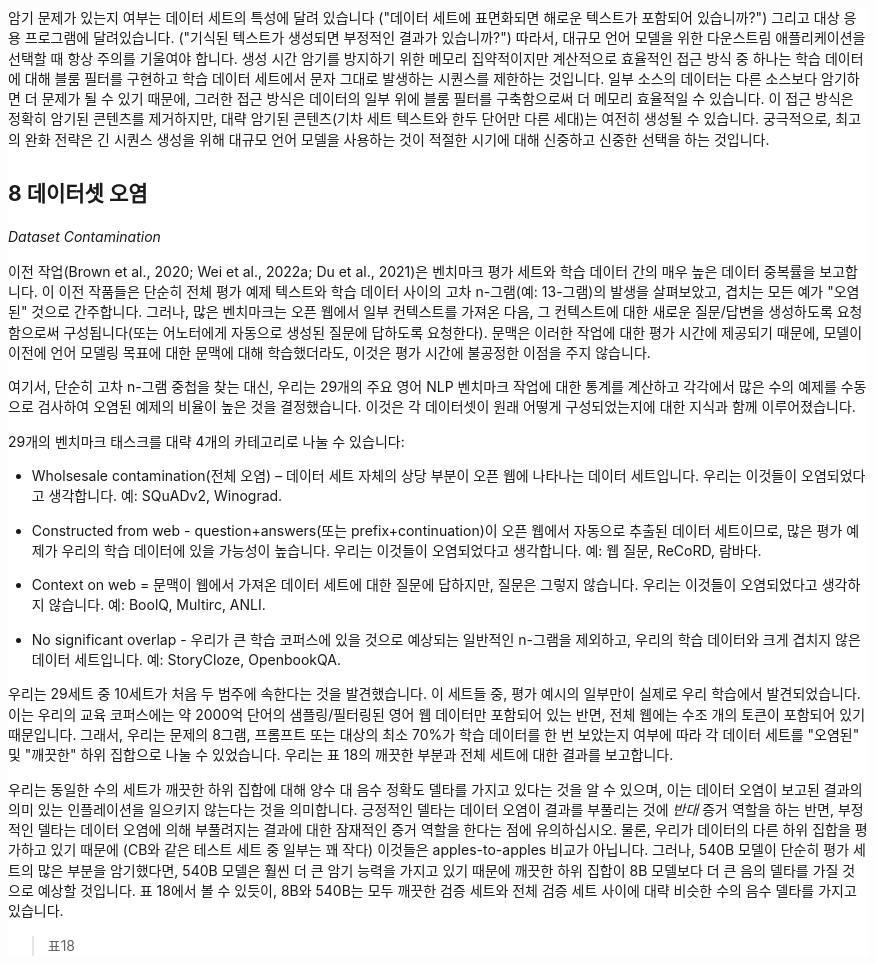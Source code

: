 암기 문제가 있는지 여부는 데이터 세트의 특성에 달려 있습니다 ("데이터 세트에 표면화되면 해로운 텍스트가 포함되어 있습니까?")
그리고 대상 응용 프로그램에 달려있습니다. ("기식된 텍스트가 생성되면 부정적인 결과가 있습니까?")
따라서, 대규모 언어 모델을 위한 다운스트림 애플리케이션을 선택할 때 항상 주의를 기울여야 합니다.
생성 시간 암기를 방지하기 위한 메모리 집약적이지만 계산적으로 효율적인 접근 방식 중 하나는
학습 데이터에 대해 블룸 필터를 구현하고 학습 데이터 세트에서 문자 그대로 발생하는 시퀀스를 제한하는 것입니다.
일부 소스의 데이터는 다른 소스보다 암기하면 더 문제가 될 수 있기 때문에, 그러한 접근 방식은 데이터의 일부 위에 블룸 필터를 구축함으로써 더 메모리 효율적일 수 있습니다.
이 접근 방식은 정확히 암기된 콘텐츠를 제거하지만, 대략 암기된 콘텐츠(기차 세트 텍스트와 한두 단어만 다른 세대)는 여전히 생성될 수 있습니다.
궁극적으로, 최고의 완화 전략은 긴 시퀀스 생성을 위해 대규모 언어 모델을 사용하는 것이 적절한 시기에 대해 신중하고 신중한 선택을 하는 것입니다.

## 8 데이터셋 오염
*Dataset Contamination*

이전 작업(Brown et al., 2020; Wei et al., 2022a; Du et al., 2021)은 벤치마크 평가 세트와 학습 데이터 간의 매우 높은 데이터 중복률을 보고합니다.
이 이전 작품들은 단순히 전체 평가 예제 텍스트와 학습 데이터 사이의 고차 n-그램(예: 13-그램)의 발생을 살펴보았고, 겹치는 모든 예가 "오염된" 것으로 간주합니다.
그러나, 많은 벤치마크는 오픈 웹에서 일부 컨텍스트를 가져온 다음, 그 컨텍스트에 대한 새로운 질문/답변을 생성하도록 요청함으로써 구성됩니다(또는 어노터에게 자동으로 생성된 질문에 답하도록 요청한다).
문맥은 이러한 작업에 대한 평가 시간에 제공되기 때문에, 모델이 이전에 언어 모델링 목표에 대한 문맥에 대해 학습했더라도, 이것은 평가 시간에 불공정한 이점을 주지 않습니다.

여기서, 단순히 고차 n-그램 중첩을 찾는 대신,
우리는 29개의 주요 영어 NLP 벤치마크 작업에 대한 통계를 계산하고 각각에서 많은 수의 예제를 수동으로 검사하여 오염된 예제의 비율이 높은 것을 결정했습니다.
이것은 각 데이터셋이 원래 어떻게 구성되었는지에 대한 지식과 함께 이루어졌습니다.

29개의 벤치마크 태스크를 대략 4개의 카테고리로 나눌 수 있습니다:

* Wholsesale contamination(전체 오염) – 데이터 세트 자체의 상당 부분이 오픈 웹에 나타나는 데이터 세트입니다. 우리는 이것들이 오염되었다고 생각합니다. 예: SQuADv2, Winograd.

* Constructed from web - question+answers(또는 prefix+continuation)이 오픈 웹에서 자동으로 추출된 데이터 세트이므로,
많은 평가 예제가 우리의 학습 데이터에 있을 가능성이 높습니다. 우리는 이것들이 오염되었다고 생각합니다. 예: 웹 질문, ReCoRD, 람바다.

* Context on web = 문맥이 웹에서 가져온 데이터 세트에 대한 질문에 답하지만, 질문은 그렇지 않습니다. 우리는 이것들이 오염되었다고 생각하지 않습니다. 예: BoolQ, Multirc, ANLI.

* No significant overlap - 우리가 큰 학습 코퍼스에 있을 것으로 예상되는 일반적인 n-그램을 제외하고, 우리의 학습 데이터와 크게 겹치지 않은 데이터 세트입니다. 예: StoryCloze, OpenbookQA.

우리는 29세트 중 10세트가 처음 두 범주에 속한다는 것을 발견했습니다.
이 세트들 중, 평가 예시의 일부만이 실제로 우리 학습에서 발견되었습니다.
이는 우리의 교육 코퍼스에는 약 2000억 단어의 샘플링/필터링된 영어 웹 데이터만 포함되어 있는 반면,
전체 웹에는 수조 개의 토큰이 포함되어 있기 때문입니다.
그래서, 우리는 문제의 8그램, 프롬프트 또는 대상의 최소 70%가 학습 데이터를 한 번 보았는지 여부에 따라 각 데이터 세트를 "오염된" 및 "깨끗한" 하위 집합으로 나눌 수 있었습니다.
우리는 표 18의 깨끗한 부분과 전체 세트에 대한 결과를 보고합니다.

우리는 동일한 수의 세트가 깨끗한 하위 집합에 대해 양수 대 음수 정확도 델타를 가지고 있다는 것을 알 수 있으며,
이는 데이터 오염이 보고된 결과의 의미 있는 인플레이션을 일으키지 않는다는 것을 의미합니다.
긍정적인 델타는 데이터 오염이 결과를 부풀리는 것에 *반대* 증거 역할을 하는 반면,
부정적인 델타는 데이터 오염에 의해 부풀려지는 결과에 대한 잠재적인 증거 역할을 한다는 점에 유의하십시오.
물론, 우리가 데이터의 다른 하위 집합을 평가하고 있기 때문에 (CB와 같은 테스트 세트 중 일부는 꽤 작다) 이것들은 apples-to-apples 비교가 아닙니다.
그러나, 540B 모델이 단순히 평가 세트의 많은 부분을 암기했다면, 540B 모델은 훨씬 더 큰 암기 능력을 가지고 있기 때문에 깨끗한 하위 집합이 8B 모델보다 더 큰 음의 델타를 가질 것으로 예상할 것입니다.
표 18에서 볼 수 있듯이, 8B와 540B는 모두 깨끗한 검증 세트와 전체 검증 세트 사이에 대략 비슷한 수의 음수 델타를 가지고 있습니다.

> 표18
